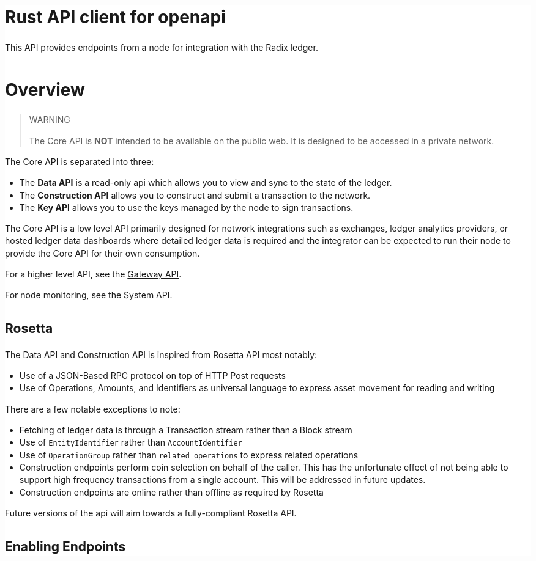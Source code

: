# Rust API client for openapi

This API provides endpoints from a node for integration with the Radix ledger.

# Overview

> WARNING
>
> The Core API is __NOT__ intended to be available on the public web. It is
> designed to be accessed in a private network.

The Core API is separated into three:
* The **Data API** is a read-only api which allows you to view and
sync to the state of the ledger.
* The **Construction API** allows you to construct and submit a transaction
to the network.
* The **Key API** allows you to use the keys managed by the node to sign transactions.

The Core API is a low level API primarily designed for network integrations
such as exchanges, ledger analytics providers, or hosted ledger data dashboards
where detailed ledger data is required and the integrator can be expected to
run their node to provide the Core API for their own consumption.

For a higher level API, see the [Gateway API](https://redocly.github.io/redoc/?url=https://raw.githubusercontent.com/radixdlt/radixdlt-network-gateway/develop/generation/gateway-api-spec.yaml).

For node monitoring, see the [System API](https://redocly.github.io/redoc/?url=https://raw.githubusercontent.com/radixdlt/radixdlt/develop/radixdlt-core/radixdlt/src/main/java/com/radixdlt/api/system/api.yaml).

## Rosetta

The Data API and Construction API is inspired from [Rosetta API](https://www.rosetta-api.org/)
most notably:
  * Use of a JSON-Based RPC protocol on top of HTTP Post requests
  * Use of Operations, Amounts, and Identifiers as universal language to
  express asset movement for reading and writing

There are a few notable exceptions to note:
  * Fetching of ledger data is through a Transaction stream rather than a
  Block stream
  * Use of `EntityIdentifier` rather than `AccountIdentifier`
  * Use of `OperationGroup` rather than `related_operations` to express related
  operations
  * Construction endpoints perform coin selection on behalf of the caller.
  This has the unfortunate effect of not being able to support high frequency
  transactions from a single account. This will be addressed in future updates.
  * Construction endpoints are online rather than offline as required by Rosetta

Future versions of the api will aim towards a fully-compliant Rosetta API.

## Enabling Endpoints
